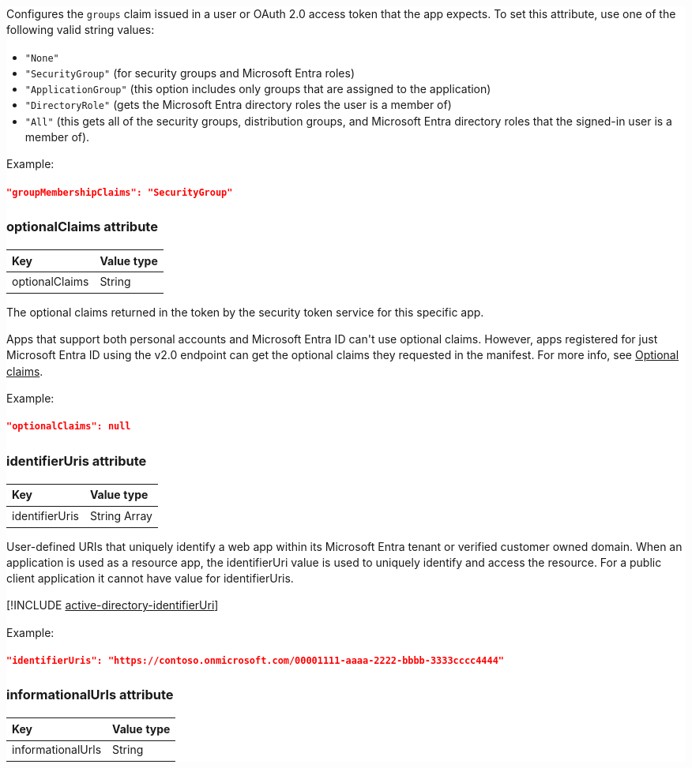 Configures the `groups` claim issued in a user or OAuth 2.0 access token that the app expects. To set this attribute, use one of the following valid string values:

- `"None"`
- `"SecurityGroup"` (for security groups and Microsoft Entra roles)
- `"ApplicationGroup"` (this option includes only groups that are assigned to the application)
- `"DirectoryRole"` (gets the Microsoft Entra directory roles the user is a member of)
- `"All"` (this gets all of the security groups, distribution groups, and Microsoft Entra directory roles that the signed-in user is a member of).

Example:

```json
"groupMembershipClaims": "SecurityGroup"
```

### optionalClaims attribute

| Key | Value type |
| :--- | :--- |
| optionalClaims | String |

The optional claims returned in the token by the security token service for this specific app.

Apps that support both personal accounts and Microsoft Entra ID can't use optional claims. However, apps registered for just Microsoft Entra ID using the v2.0 endpoint can get the optional claims they requested in the manifest. For more info, see [Optional claims](./optional-claims.md).

Example:

```json
"optionalClaims": null
```

### identifierUris attribute

| Key | Value type |
| :--- | :--- |
| identifierUris | String Array |

User-defined URIs that uniquely identify a web app within its Microsoft Entra tenant or verified customer owned domain.
When an application is used as a resource app, the identifierUri value is used to uniquely identify and access the resource.
For a public client application it cannot have value for identifierUris.

[!INCLUDE [active-directory-identifierUri](~/includes/entra-identifier-uri-patterns.md)]

Example:

```json
"identifierUris": "https://contoso.onmicrosoft.com/00001111-aaaa-2222-bbbb-3333cccc4444"
```

### informationalUrls attribute

| Key | Value type |
| :--- | :--- |
| informationalUrls | String |
